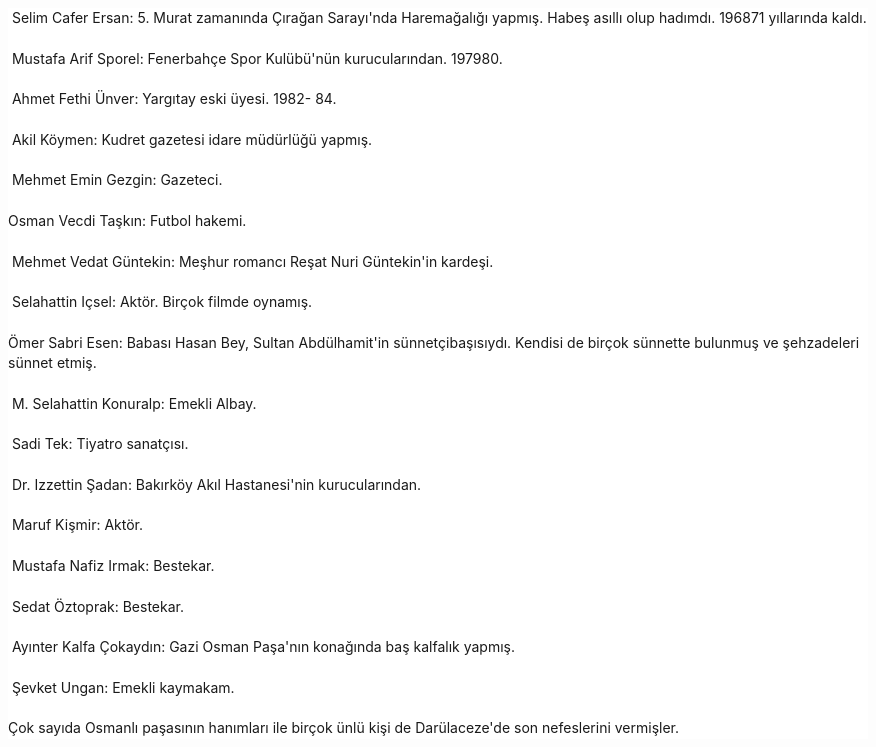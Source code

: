     Selim Cafer Ersan: 5. Murat zamanında Çırağan Sarayı'nda Haremağalığı yapmış. Habeş asıllı olup hadımdı. 196871 yıllarında kaldı.
   <br/>
   <br/>
    Mustafa Arif Sporel: Fenerbahçe Spor Kulübü'nün kurucularından. 197980.
   <br/>
   <br/>
    Ahmet Fethi Ünver: Yargıtay eski üyesi. 1982- 84.
   <br/>
   <br/>
    Akil Köymen: Kudret gazetesi idare müdürlüğü yapmış.
   <br/>
   <br/>
    Mehmet Emin Gezgin: Gazeteci.
   <br/>
   <br/>
    Osman Vecdi Taşkın: Futbol hakemi.
   <br/>
   <br/>
    Mehmet Vedat Güntekin: Meşhur romancı Reşat Nuri Güntekin'in kardeşi.
   <br/>
   <br/>
    Selahattin Içsel: Aktör. Birçok filmde oynamış.
   <br/>
   <br/>
   Ömer Sabri Esen: Babası Hasan Bey, Sultan Abdülhamit'in sünnetçibaşısıydı. Kendisi de birçok sünnette bulunmuş ve şehzadeleri sünnet etmiş.
   <br/>
   <br/>
    M. Selahattin Konuralp: Emekli Albay.
   <br/>
   <br/>
    Sadi Tek: Tiyatro sanatçısı.
   <br/>
   <br/>
    Dr. Izzettin Şadan: Bakırköy Akıl Hastanesi'nin kurucularından.
   <br/>
   <br/>
    Maruf Kişmir: Aktör.
   <br/>
   <br/>
    Mustafa Nafiz Irmak: Bestekar.
   <br/>
   <br/>
    Sedat Öztoprak: Bestekar.
   <br/>
   <br/>
    Ayınter Kalfa Çokaydın: Gazi Osman Paşa'nın konağında baş kalfalık yapmış.
   <br/>
   <br/>
    Şevket Ungan: Emekli kaymakam.
   <br/>
   <br/>
    Çok sayıda Osmanlı paşasının hanımları ile birçok ünlü kişi de Darülaceze'de son nefeslerini vermişler.
   <br/>
  </font>
 </div>
 <div>
 </div>
 <div>
 </div>
</div>
